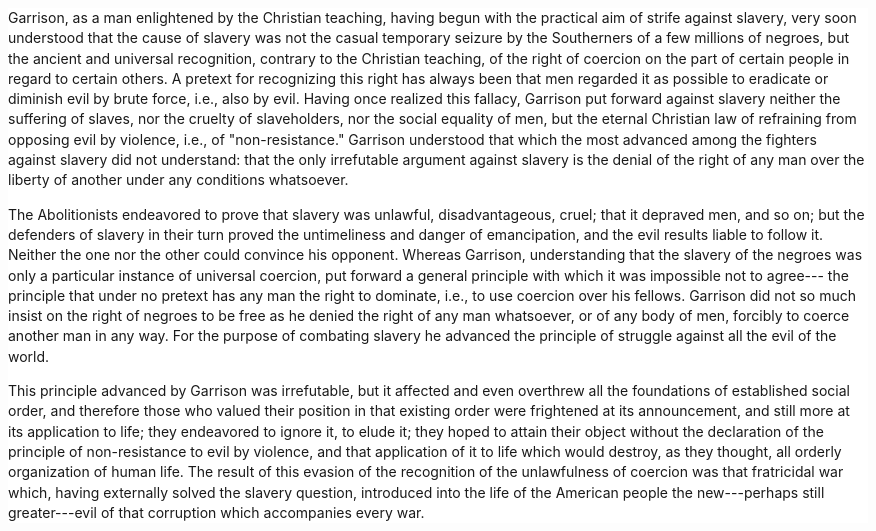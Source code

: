 Garrison, as a man enlightened by the Christian teaching,
having begun with the practical aim of strife against
slavery, very soon understood that the cause of slavery was
not the casual temporary seizure by the Southerners of a few
millions of negroes, but the ancient and universal
recognition, contrary to the Christian teaching, of the
right of coercion on the part of certain people in regard to
certain others. A pretext for recognizing this right has
always been that men regarded it as possible to eradicate or
diminish evil by brute force, i.e., also by evil. Having
once realized this fallacy, Garrison put forward against
slavery neither the suffering of slaves, nor the cruelty of
slaveholders, nor the social equality of men, but the
eternal Christian law of refraining from opposing evil by
violence, i.e., of "non-resistance." Garrison understood
that which the most advanced among the fighters against
slavery did not understand: that the only irrefutable
argument against slavery is the denial of the right of any
man over the liberty of another under any conditions
whatsoever.

The Abolitionists endeavored to prove that slavery was
unlawful, disadvantageous, cruel; that it depraved men, and
so on; but the defenders of slavery in their turn proved the
untimeliness and danger of emancipation, and the evil
results liable to follow it. Neither the one nor the other
could convince his opponent. Whereas Garrison, understanding
that the slavery of the negroes was only a particular
instance of universal coercion, put forward a general
principle with which it was impossible not to agree--- the
principle that under no pretext has any man the right to
dominate, i.e., to use coercion over his fellows. Garrison
did not so much insist on the right of negroes to be free as
he denied the right of any man whatsoever, or of any body of
men, forcibly to coerce another man in any way. For the
purpose of combating slavery he advanced the principle of
struggle against all the evil of the world.

This principle advanced by Garrison was irrefutable, but it
affected and even overthrew all the foundations of
established social order, and therefore those who valued
their position in that existing order were frightened at its
announcement, and still more at its application to life;
they endeavored to ignore it, to elude it; they hoped to
attain their object without the declaration of the principle
of non-resistance to evil by violence, and that application
of it to life which would destroy, as they thought, all
orderly organization of human life. The result of this
evasion of the recognition of the unlawfulness of coercion
was that fratricidal war which, having externally solved the
slavery question, introduced into the life of the American
people the new---perhaps still greater---evil of that
corruption which accompanies every war.
